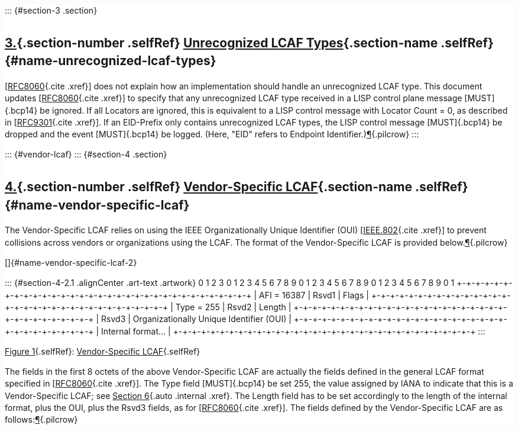 ::: {#section-3 .section}
## [3.](#section-3){.section-number .selfRef} [Unrecognized LCAF Types](#name-unrecognized-lcaf-types){.section-name .selfRef} {#name-unrecognized-lcaf-types}

\[[RFC8060](#RFC8060){.cite .xref}\] does not explain how an
implementation should handle an unrecognized LCAF type. This document
updates \[[RFC8060](#RFC8060){.cite .xref}\] to specify that any
unrecognized LCAF type received in a LISP control plane message
[MUST]{.bcp14} be ignored. If all Locators are ignored, this is
equivalent to a LISP control message with Locator Count = 0, as
described in \[[RFC9301](#RFC9301){.cite .xref}\]. If an EID-Prefix only
contains unrecognized LCAF types, the LISP control message
[MUST]{.bcp14} be dropped and the event [MUST]{.bcp14} be logged. (Here,
\"EID\" refers to Endpoint Identifier.)[¶](#section-3-1){.pilcrow}
:::

::: {#vendor-lcaf}
::: {#section-4 .section}
## [4.](#section-4){.section-number .selfRef} [Vendor-Specific LCAF](#name-vendor-specific-lcaf){.section-name .selfRef} {#name-vendor-specific-lcaf}

The Vendor-Specific LCAF relies on using the IEEE Organizationally
Unique Identifier (OUI) \[[IEEE.802](#IEEE.802){.cite .xref}\] to
prevent collisions across vendors or organizations using the LCAF. The
format of the Vendor-Specific LCAF is provided
below.[¶](#section-4-1){.pilcrow}

[]{#name-vendor-specific-lcaf-2}

::: {#section-4-2.1 .alignCenter .art-text .artwork}
     0                   1                   2                   3
     0 1 2 3 4 5 6 7 8 9 0 1 2 3 4 5 6 7 8 9 0 1 2 3 4 5 6 7 8 9 0 1
    +-+-+-+-+-+-+-+-+-+-+-+-+-+-+-+-+-+-+-+-+-+-+-+-+-+-+-+-+-+-+-+-+
    |           AFI = 16387         |     Rsvd1     |     Flags     |
    +-+-+-+-+-+-+-+-+-+-+-+-+-+-+-+-+-+-+-+-+-+-+-+-+-+-+-+-+-+-+-+-+
    |   Type = 255  |     Rsvd2     |            Length             |
    +-+-+-+-+-+-+-+-+-+-+-+-+-+-+-+-+-+-+-+-+-+-+-+-+-+-+-+-+-+-+-+-+
    |      Rsvd3    |    Organizationally Unique Identifier (OUI)   |
    +-+-+-+-+-+-+-+-+-+-+-+-+-+-+-+-+-+-+-+-+-+-+-+-+-+-+-+-+-+-+-+-+
    |                        Internal format...                     |
    +-+-+-+-+-+-+-+-+-+-+-+-+-+-+-+-+-+-+-+-+-+-+-+-+-+-+-+-+-+-+-+-+
:::

[Figure 1](#figure-1){.selfRef}: [Vendor-Specific
LCAF](#name-vendor-specific-lcaf-2){.selfRef}

The fields in the first 8 octets of the above Vendor-Specific LCAF are
actually the fields defined in the general LCAF format specified in
\[[RFC8060](#RFC8060){.cite .xref}\]. The Type field [MUST]{.bcp14} be
set 255, the value assigned by IANA to indicate that this is a
Vendor-Specific LCAF; see [Section 6](#IANA){.auto .internal .xref}. The
Length field has to be set accordingly to the length of the internal
format, plus the OUI, plus the Rsvd3 fields, as for
\[[RFC8060](#RFC8060){.cite .xref}\]. The fields defined by the
Vendor-Specific LCAF are as follows:[¶](#section-4-3){.pilcrow}

